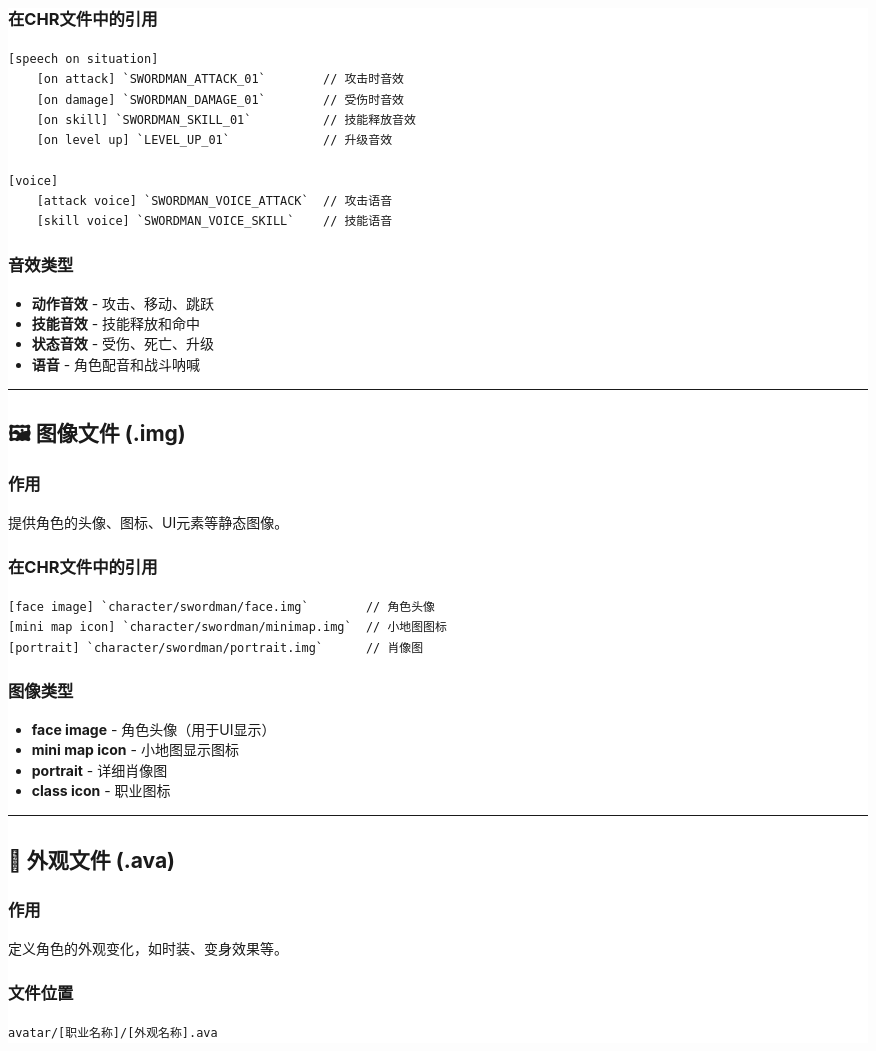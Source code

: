 ### 在CHR文件中的引用
```chr
[speech on situation]
	[on attack] `SWORDMAN_ATTACK_01`        // 攻击时音效
	[on damage] `SWORDMAN_DAMAGE_01`        // 受伤时音效
	[on skill] `SWORDMAN_SKILL_01`          // 技能释放音效
	[on level up] `LEVEL_UP_01`             // 升级音效

[voice]
	[attack voice] `SWORDMAN_VOICE_ATTACK`  // 攻击语音
	[skill voice] `SWORDMAN_VOICE_SKILL`    // 技能语音
```

### 音效类型
- **动作音效** - 攻击、移动、跳跃
- **技能音效** - 技能释放和命中
- **状态音效** - 受伤、死亡、升级
- **语音** - 角色配音和战斗呐喊

---

## 🖼️ 图像文件 (.img)

### 作用
提供角色的头像、图标、UI元素等静态图像。

### 在CHR文件中的引用
```chr
[face image] `character/swordman/face.img`        // 角色头像
[mini map icon] `character/swordman/minimap.img`  // 小地图图标
[portrait] `character/swordman/portrait.img`      // 肖像图
```

### 图像类型
- **face image** - 角色头像（用于UI显示）
- **mini map icon** - 小地图显示图标
- **portrait** - 详细肖像图
- **class icon** - 职业图标

---

## 🎨 外观文件 (.ava)

### 作用
定义角色的外观变化，如时装、变身效果等。

### 文件位置
```
avatar/[职业名称]/[外观名称].ava
```

